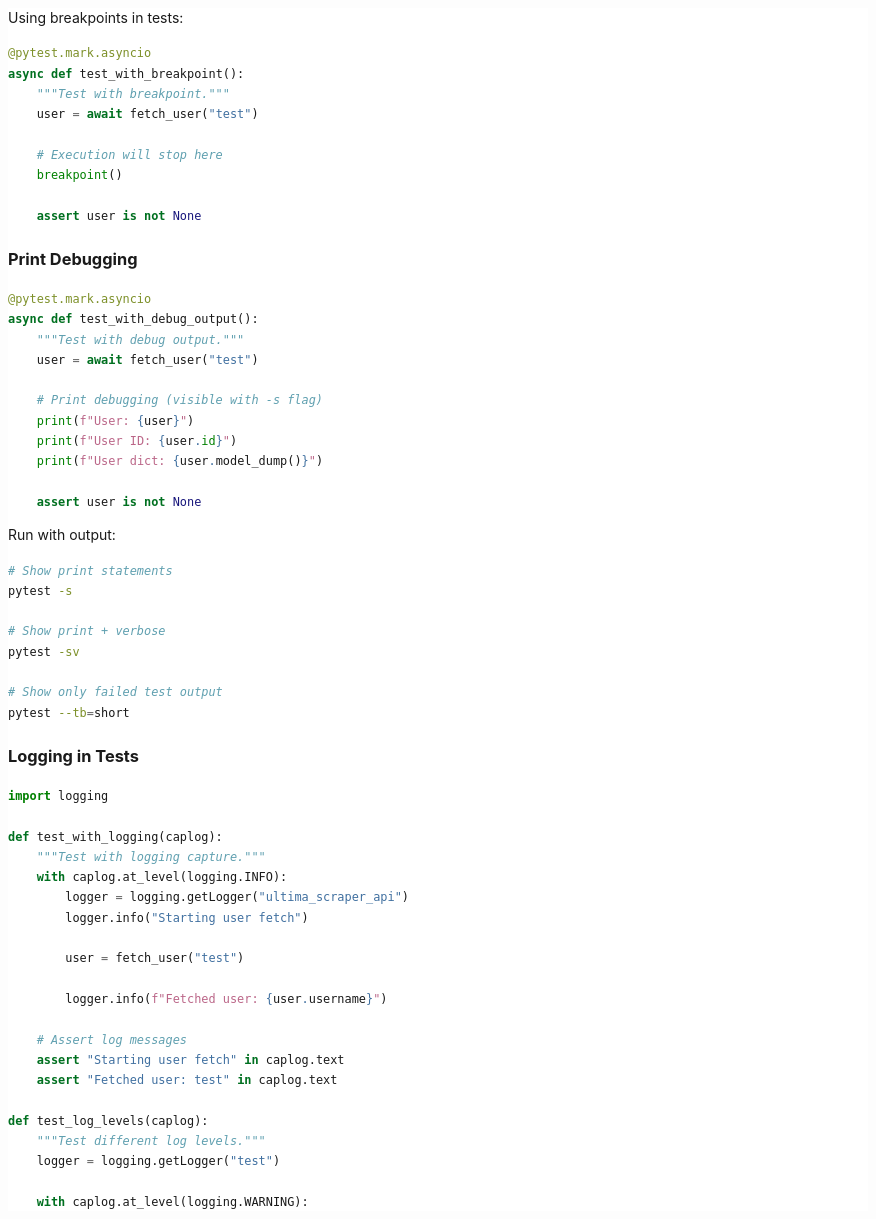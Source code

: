 Using breakpoints in tests:

```python
@pytest.mark.asyncio
async def test_with_breakpoint():
    """Test with breakpoint."""
    user = await fetch_user("test")
    
    # Execution will stop here
    breakpoint()
    
    assert user is not None
```

### Print Debugging

```python
@pytest.mark.asyncio
async def test_with_debug_output():
    """Test with debug output."""
    user = await fetch_user("test")
    
    # Print debugging (visible with -s flag)
    print(f"User: {user}")
    print(f"User ID: {user.id}")
    print(f"User dict: {user.model_dump()}")
    
    assert user is not None
```

Run with output:

```bash
# Show print statements
pytest -s

# Show print + verbose
pytest -sv

# Show only failed test output
pytest --tb=short
```

### Logging in Tests

```python
import logging

def test_with_logging(caplog):
    """Test with logging capture."""
    with caplog.at_level(logging.INFO):
        logger = logging.getLogger("ultima_scraper_api")
        logger.info("Starting user fetch")
        
        user = fetch_user("test")
        
        logger.info(f"Fetched user: {user.username}")
    
    # Assert log messages
    assert "Starting user fetch" in caplog.text
    assert "Fetched user: test" in caplog.text

def test_log_levels(caplog):
    """Test different log levels."""
    logger = logging.getLogger("test")
    
    with caplog.at_level(logging.WARNING):
```
